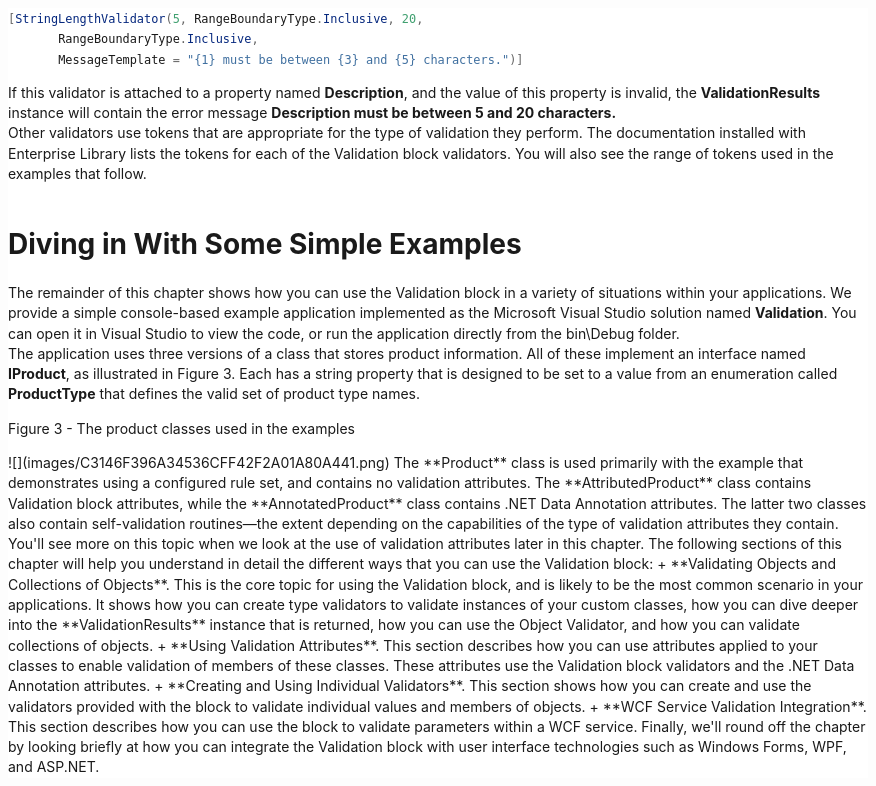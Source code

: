 ```csharp
[StringLengthValidator(5, RangeBoundaryType.Inclusive, 20, 
       RangeBoundaryType.Inclusive,
       MessageTemplate = "{1} must be between {3} and {5} characters.")]
```

If this validator is attached to a property named **Description**, and the value of this property is invalid, the **ValidationResults** instance will contain the error message **Description must be between 5 and 20 characters.**  
Other validators use tokens that are appropriate for the type of validation they perform. The documentation installed with Enterprise Library lists the tokens for each of the Validation block validators. You will also see the range of tokens used in the examples that follow.  
<a name="_Toc254706772" href="#" xmlns:xlink="http://www.w3.org/1999/xlink"><span /></a>

# Diving in With Some Simple Examples #
The remainder of this chapter shows how you can use the Validation block in a variety of situations within your applications. We provide a simple console-based example application implemented as the Microsoft Visual Studio solution named **Validation**. You can open it in Visual Studio to view the code, or run the application directly from the bin\Debug folder.  
The application uses three versions of a class that stores product information. All of these implement an interface named **IProduct**, as illustrated in Figure 3. Each has a string property that is designed to be set to a value from an enumeration called **ProductType** that defines the valid set of product type names.  
<p class="label" xmlns:dt="uuid:C2F41010-65B3-11d1-A29F-00AA00C14882" xmlns:xlink="http://www.w3.org/1999/xlink" xmlns:MSHelp="http://msdn.microsoft.com/mshelp"><div class="caption">Figure 3 - The product classes used in the examples</div></p>![](images/C3146F396A34536CFF42F2A01A80A441.png)  
The **Product** class is used primarily with the example that demonstrates using a configured rule set, and contains no validation attributes. The **AttributedProduct** class contains Validation block attributes, while the **AnnotatedProduct** class contains .NET Data Annotation attributes. The latter two classes also contain self-validation routines—the extent depending on the capabilities of the type of validation attributes they contain. You'll see more on this topic when we look at the use of validation attributes later in this chapter.   
The following sections of this chapter will help you understand in detail the different ways that you can use the Validation block:  
+ **Validating Objects and Collections of Objects**. This is the core topic for using the Validation block, and is likely to be the most common scenario in your applications. It shows how you can create type validators to validate instances of your custom classes, how you can dive deeper into the **ValidationResults** instance that is returned, how you can use the Object Validator, and how you can validate collections of objects.
+ **Using Validation Attributes**. This section describes how you can use attributes applied to your classes to enable validation of members of these classes. These attributes use the Validation block validators and the .NET Data Annotation attributes.
+ **Creating and Using Individual Validators**. This section shows how you can create and use the validators provided with the block to validate individual values and members of objects.
+ **WCF Service Validation Integration**. This section describes how you can use the block to validate parameters within a WCF service.
Finally, we'll round off the chapter by looking briefly at how you can integrate the Validation block with user interface technologies such as Windows Forms, WPF, and ASP.NET.  
<a name="_Toc254706773" href="#" xmlns:xlink="http://www.w3.org/1999/xlink"><span /></a>
